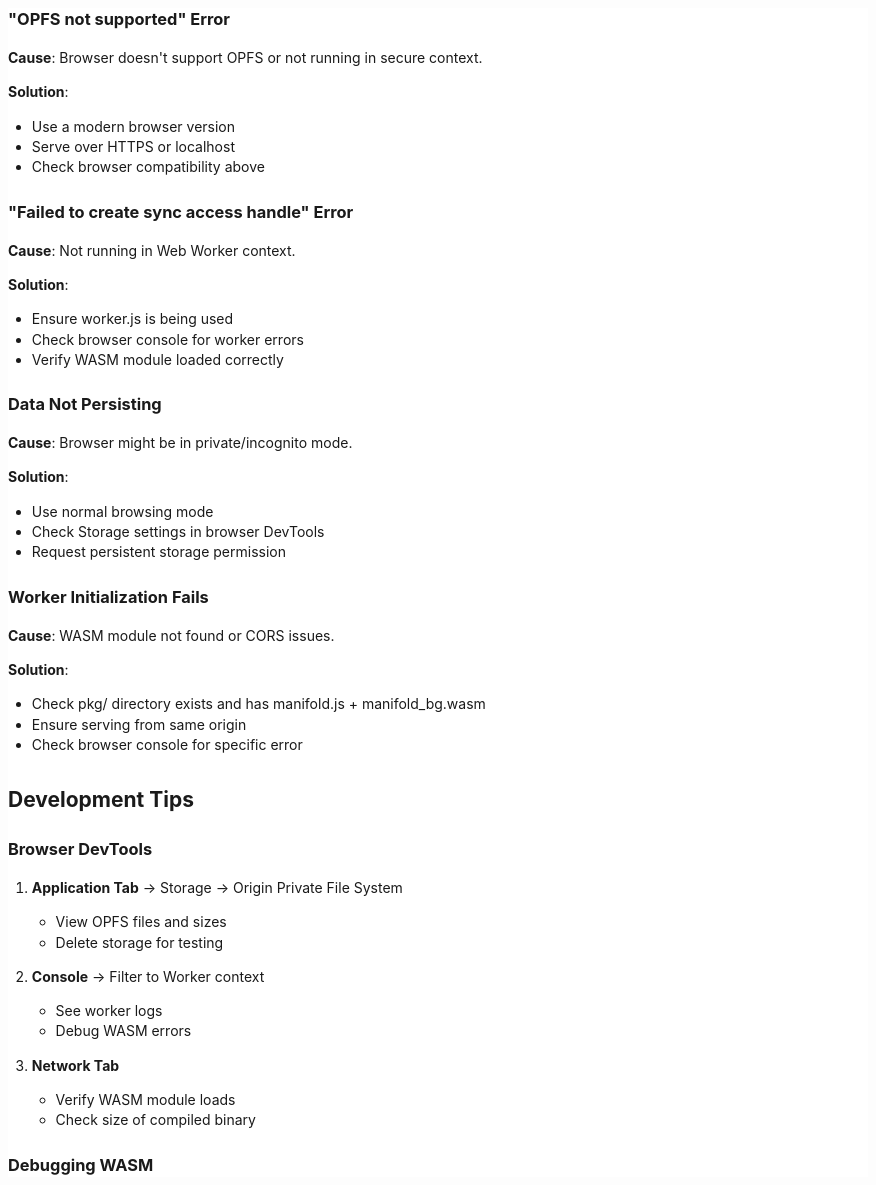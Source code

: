 ### "OPFS not supported" Error

**Cause**: Browser doesn't support OPFS or not running in secure context.

**Solution**:
- Use a modern browser version
- Serve over HTTPS or localhost
- Check browser compatibility above

### "Failed to create sync access handle" Error

**Cause**: Not running in Web Worker context.

**Solution**:
- Ensure worker.js is being used
- Check browser console for worker errors
- Verify WASM module loaded correctly

### Data Not Persisting

**Cause**: Browser might be in private/incognito mode.

**Solution**:
- Use normal browsing mode
- Check Storage settings in browser DevTools
- Request persistent storage permission

### Worker Initialization Fails

**Cause**: WASM module not found or CORS issues.

**Solution**:
- Check pkg/ directory exists and has manifold.js + manifold_bg.wasm
- Ensure serving from same origin
- Check browser console for specific error

## Development Tips

### Browser DevTools

1. **Application Tab** → Storage → Origin Private File System
   - View OPFS files and sizes
   - Delete storage for testing

2. **Console** → Filter to Worker context
   - See worker logs
   - Debug WASM errors

3. **Network Tab**
   - Verify WASM module loads
   - Check size of compiled binary

### Debugging WASM
